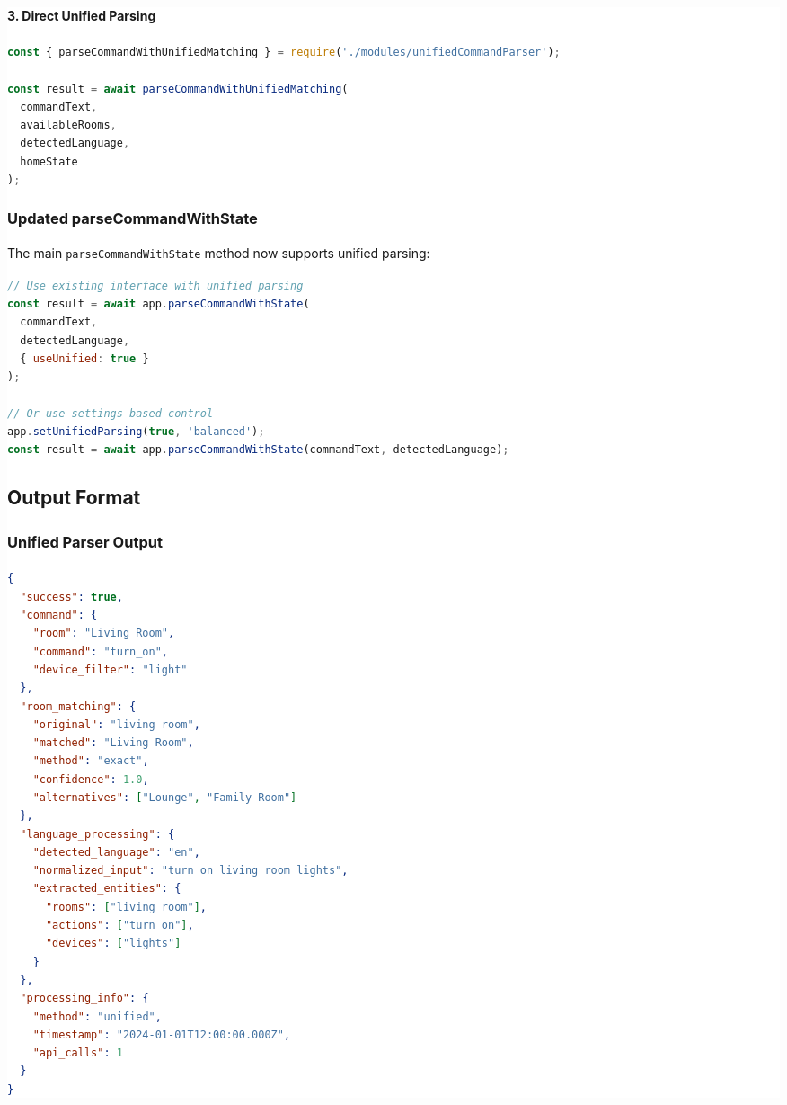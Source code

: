 #### 3. Direct Unified Parsing
```javascript
const { parseCommandWithUnifiedMatching } = require('./modules/unifiedCommandParser');

const result = await parseCommandWithUnifiedMatching(
  commandText,
  availableRooms,
  detectedLanguage,
  homeState
);
```

### Updated parseCommandWithState

The main `parseCommandWithState` method now supports unified parsing:

```javascript
// Use existing interface with unified parsing
const result = await app.parseCommandWithState(
  commandText,
  detectedLanguage,
  { useUnified: true }
);

// Or use settings-based control
app.setUnifiedParsing(true, 'balanced');
const result = await app.parseCommandWithState(commandText, detectedLanguage);
```

## Output Format

### Unified Parser Output
```json
{
  "success": true,
  "command": {
    "room": "Living Room",
    "command": "turn_on",
    "device_filter": "light"
  },
  "room_matching": {
    "original": "living room",
    "matched": "Living Room",
    "method": "exact",
    "confidence": 1.0,
    "alternatives": ["Lounge", "Family Room"]
  },
  "language_processing": {
    "detected_language": "en",
    "normalized_input": "turn on living room lights",
    "extracted_entities": {
      "rooms": ["living room"],
      "actions": ["turn on"],
      "devices": ["lights"]
    }
  },
  "processing_info": {
    "method": "unified",
    "timestamp": "2024-01-01T12:00:00.000Z",
    "api_calls": 1
  }
}
```
